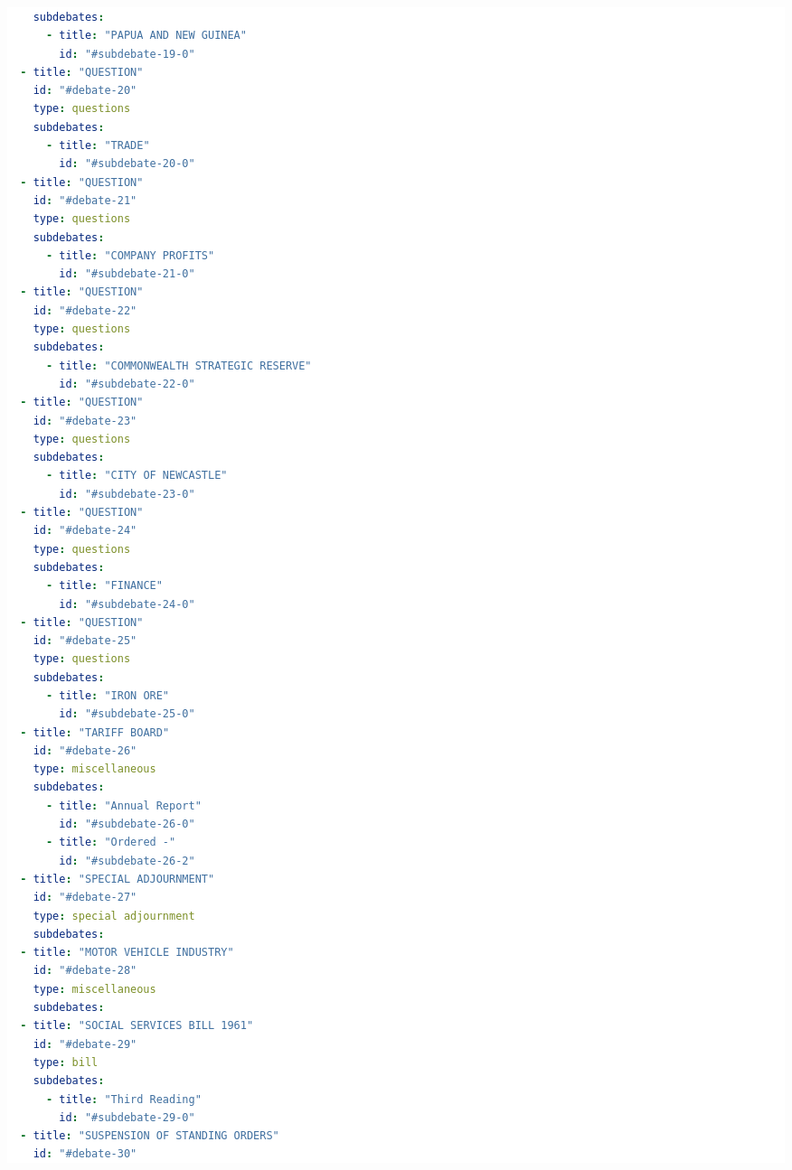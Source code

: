 ```yaml
    subdebates:
      - title: "PAPUA AND NEW GUINEA"
        id: "#subdebate-19-0"
  - title: "QUESTION"
    id: "#debate-20"
    type: questions
    subdebates:
      - title: "TRADE"
        id: "#subdebate-20-0"
  - title: "QUESTION"
    id: "#debate-21"
    type: questions
    subdebates:
      - title: "COMPANY PROFITS"
        id: "#subdebate-21-0"
  - title: "QUESTION"
    id: "#debate-22"
    type: questions
    subdebates:
      - title: "COMMONWEALTH STRATEGIC RESERVE"
        id: "#subdebate-22-0"
  - title: "QUESTION"
    id: "#debate-23"
    type: questions
    subdebates:
      - title: "CITY OF NEWCASTLE"
        id: "#subdebate-23-0"
  - title: "QUESTION"
    id: "#debate-24"
    type: questions
    subdebates:
      - title: "FINANCE"
        id: "#subdebate-24-0"
  - title: "QUESTION"
    id: "#debate-25"
    type: questions
    subdebates:
      - title: "IRON ORE"
        id: "#subdebate-25-0"
  - title: "TARIFF BOARD"
    id: "#debate-26"
    type: miscellaneous
    subdebates:
      - title: "Annual Report"
        id: "#subdebate-26-0"
      - title: "Ordered -"
        id: "#subdebate-26-2"
  - title: "SPECIAL ADJOURNMENT"
    id: "#debate-27"
    type: special adjournment
    subdebates:
  - title: "MOTOR VEHICLE INDUSTRY"
    id: "#debate-28"
    type: miscellaneous
    subdebates:
  - title: "SOCIAL SERVICES BILL 1961"
    id: "#debate-29"
    type: bill
    subdebates:
      - title: "Third Reading"
        id: "#subdebate-29-0"
  - title: "SUSPENSION OF STANDING ORDERS"
    id: "#debate-30"
```